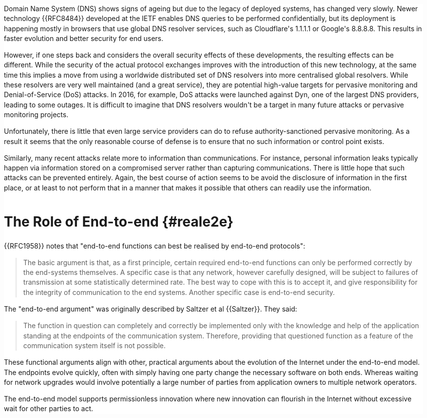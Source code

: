  Domain Name System (DNS) shows signs of ageing but due to the legacy of deployed systems, has changed very slowly. Newer technology {{RFC8484}} developed at the IETF enables DNS queries to be performed confidentially, but its deployment is happening mostly in browsers that use global DNS resolver services, such as Cloudflare's 1.1.1.1 or Google's 8.8.8.8. This results in faster evolution and better security for end users.

However, if one steps back and considers the overall security effects of these developments, the resulting effects can be different. While the security of the actual protocol exchanges improves with the introduction of this new technology, at the same time this implies a move from using a worldwide distributed set of DNS resolvers into more centralised global resolvers. While these resolvers are very well maintained (and a great service), they are potential high-value targets for pervasive monitoring and Denial-of-Service (DoS) attacks. In 2016, for example, DoS attacks were launched against Dyn, one of the largest DNS providers, leading to some outages. It is difficult to imagine that DNS resolvers wouldn't be a target in many future attacks or pervasive monitoring projects.

Unfortunately, there is little that even large service providers can do to refuse authority-sanctioned pervasive monitoring. As a result it seems that the only reasonable course of defense is to ensure that no such information or control point exists.

Similarly, many recent attacks relate more to information than communications. For instance, personal information leaks typically happen via information stored on a compromised server rather than capturing communications. There is little hope that such attacks can be prevented entirely. Again, the best course of action seems to be avoid the disclosure of information in the first place, or at least to not perform that in a manner that makes it possible that others can readily use the information.

# The Role of End-to-end {#reale2e}

{{RFC1958}} notes that "end-to-end functions can best be realised by end-to-end protocols":

> The basic argument is that, as a first principle, certain
> required end-to-end functions can only be performed correctly
> by the end-systems themselves. A specific case is that any
> network, however carefully designed, will be subject to
> failures of transmission at some statistically determined rate.
> The best way to cope with this is to accept it, and give
> responsibility for the integrity of communication to the end
> systems. Another specific case is end-to-end security.

The "end-to-end argument" was originally described by Saltzer et al {{Saltzer}}. They said:

> The function in question can completely and correctly be
> implemented only with the knowledge and help of the
> application standing at the endpoints of the communication
> system. Therefore, providing that questioned function as a
> feature of the communication system itself is not possible.

These functional arguments align with other, practical arguments about the evolution of the Internet under the end-to-end model. The endpoints evolve quickly, often with simply having one party change the necessary software on both ends. Whereas waiting for network upgrades would involve potentially a large number of parties from application owners to multiple network operators.

The end-to-end model supports permissionless innovation where new innovation can flourish in the Internet without excessive wait for other parties to act.
